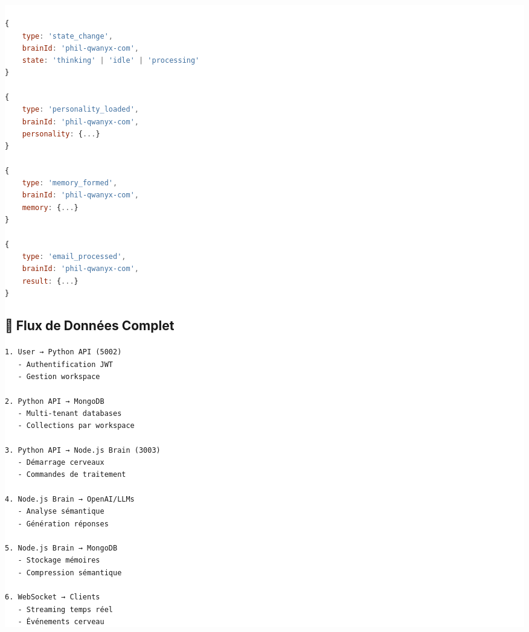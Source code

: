 ```javascript

{
    type: 'state_change',
    brainId: 'phil-qwanyx-com',
    state: 'thinking' | 'idle' | 'processing'
}

{
    type: 'personality_loaded',
    brainId: 'phil-qwanyx-com',
    personality: {...}
}

{
    type: 'memory_formed',
    brainId: 'phil-qwanyx-com',
    memory: {...}
}

{
    type: 'email_processed',
    brainId: 'phil-qwanyx-com',
    result: {...}
}
```

## 🔄 Flux de Données Complet

```
1. User → Python API (5002)
   - Authentification JWT
   - Gestion workspace
   
2. Python API → MongoDB
   - Multi-tenant databases
   - Collections par workspace
   
3. Python API → Node.js Brain (3003)
   - Démarrage cerveaux
   - Commandes de traitement
   
4. Node.js Brain → OpenAI/LLMs
   - Analyse sémantique
   - Génération réponses
   
5. Node.js Brain → MongoDB
   - Stockage mémoires
   - Compression sémantique
   
6. WebSocket → Clients
   - Streaming temps réel
   - Événements cerveau
```
